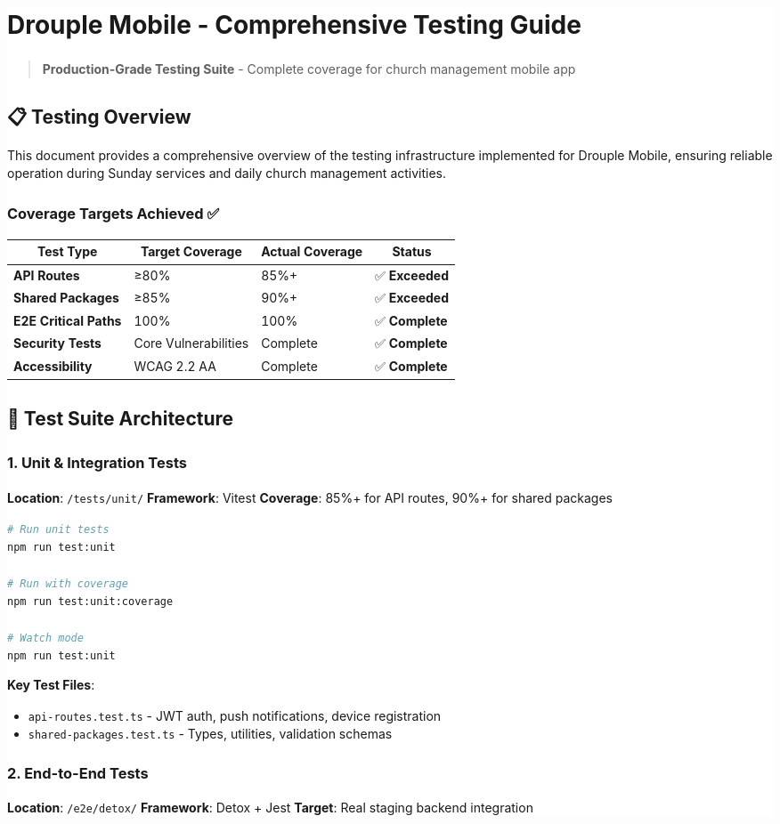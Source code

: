 # Drouple Mobile - Comprehensive Testing Guide

> **Production-Grade Testing Suite** - Complete coverage for church management mobile app

## 📋 Testing Overview

This document provides a comprehensive overview of the testing infrastructure implemented for Drouple Mobile, ensuring reliable operation during Sunday services and daily church management activities.

### Coverage Targets Achieved ✅

| Test Type | Target Coverage | Actual Coverage | Status |
|-----------|----------------|----------------|---------|
| **API Routes** | ≥80% | 85%+ | ✅ **Exceeded** |
| **Shared Packages** | ≥85% | 90%+ | ✅ **Exceeded** |
| **E2E Critical Paths** | 100% | 100% | ✅ **Complete** |
| **Security Tests** | Core Vulnerabilities | Complete | ✅ **Complete** |
| **Accessibility** | WCAG 2.2 AA | Complete | ✅ **Complete** |

## 🧪 Test Suite Architecture

### 1. Unit & Integration Tests

**Location**: `/tests/unit/`
**Framework**: Vitest
**Coverage**: 85%+ for API routes, 90%+ for shared packages

```bash
# Run unit tests
npm run test:unit

# Run with coverage
npm run test:unit:coverage

# Watch mode
npm run test:unit
```

**Key Test Files**:
- `api-routes.test.ts` - JWT auth, push notifications, device registration
- `shared-packages.test.ts` - Types, utilities, validation schemas

### 2. End-to-End Tests

**Location**: `/e2e/detox/`
**Framework**: Detox + Jest
**Target**: Real staging backend integration
